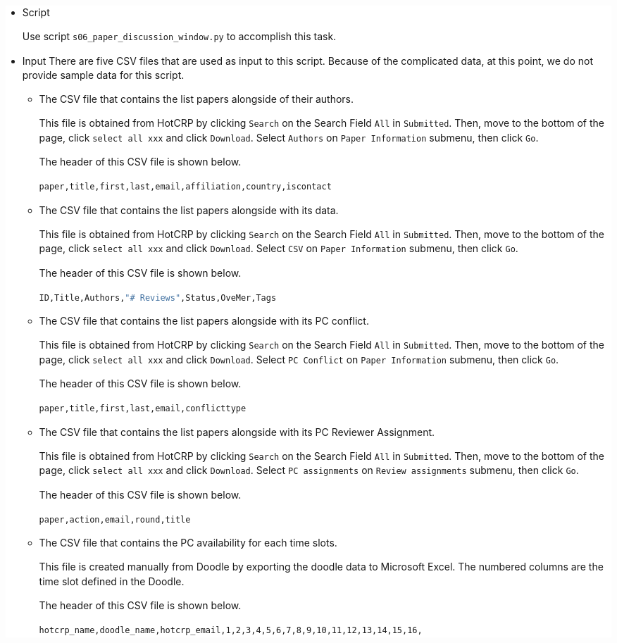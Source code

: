 * Script
  
  Use script ``s06_paper_discussion_window.py`` to accomplish this task.

* Input
  There are five CSV files that are used as input to this script. Because of the complicated data, at this point, we do not provide sample data for this script.

  * The CSV file that contains the list papers alongside of their authors. 

    This file is obtained from HotCRP by clicking ``Search`` on the Search Field ``All`` in ``Submitted``. Then, move to the bottom of the page, click ``select all xxx`` and click ``Download``. Select ``Authors`` on ``Paper Information`` submenu, then click ``Go``.

    The header of this CSV file is shown below.
    ```sh
    paper,title,first,last,email,affiliation,country,iscontact
    ```

  * The CSV file that contains the list papers alongside with its data. 

    This file is obtained from HotCRP by clicking ``Search`` on the Search Field ``All`` in ``Submitted``. Then, move to the bottom of the page, click ``select all xxx`` and click ``Download``. Select ``CSV`` on ``Paper Information`` submenu, then click ``Go``.

    The header of this CSV file is shown below.
    ```sh
    ID,Title,Authors,"# Reviews",Status,OveMer,Tags
    ```

  * The CSV file that contains the list papers alongside with its PC conflict. 

    This file is obtained from HotCRP by clicking ``Search`` on the Search Field ``All`` in ``Submitted``. Then, move to the bottom of the page, click ``select all xxx`` and click ``Download``. Select ``PC Conflict`` on ``Paper Information`` submenu, then click ``Go``.

    The header of this CSV file is shown below.
    ```sh
    paper,title,first,last,email,conflicttype
    ```

  * The CSV file that contains the list papers alongside with its PC Reviewer Assignment. 

    This file is obtained from HotCRP by clicking ``Search`` on the Search Field ``All`` in ``Submitted``. Then, move to the bottom of the page, click ``select all xxx`` and click ``Download``. Select ``PC assignments`` on ``Review assignments`` submenu, then click ``Go``.

    The header of this CSV file is shown below.
    ```sh
    paper,action,email,round,title
    ```

  * The CSV file that contains the PC availability for each time slots.
    
    This file is created manually from Doodle by exporting the doodle data to Microsoft Excel. The numbered columns are the time slot defined in the Doodle. 

    The header of this CSV file is shown below.
    ```sh
    hotcrp_name,doodle_name,hotcrp_email,1,2,3,4,5,6,7,8,9,10,11,12,13,14,15,16,
    ```
